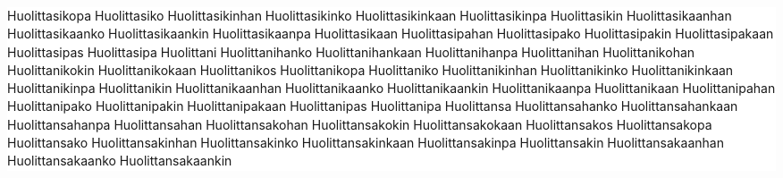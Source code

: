 Huolittasikopa
Huolittasiko
Huolittasikinhan
Huolittasikinko
Huolittasikinkaan
Huolittasikinpa
Huolittasikin
Huolittasikaanhan
Huolittasikaanko
Huolittasikaankin
Huolittasikaanpa
Huolittasikaan
Huolittasipahan
Huolittasipako
Huolittasipakin
Huolittasipakaan
Huolittasipas
Huolittasipa
Huolittani
Huolittanihanko
Huolittanihankaan
Huolittanihanpa
Huolittanihan
Huolittanikohan
Huolittanikokin
Huolittanikokaan
Huolittanikos
Huolittanikopa
Huolittaniko
Huolittanikinhan
Huolittanikinko
Huolittanikinkaan
Huolittanikinpa
Huolittanikin
Huolittanikaanhan
Huolittanikaanko
Huolittanikaankin
Huolittanikaanpa
Huolittanikaan
Huolittanipahan
Huolittanipako
Huolittanipakin
Huolittanipakaan
Huolittanipas
Huolittanipa
Huolittansa
Huolittansahanko
Huolittansahankaan
Huolittansahanpa
Huolittansahan
Huolittansakohan
Huolittansakokin
Huolittansakokaan
Huolittansakos
Huolittansakopa
Huolittansako
Huolittansakinhan
Huolittansakinko
Huolittansakinkaan
Huolittansakinpa
Huolittansakin
Huolittansakaanhan
Huolittansakaanko
Huolittansakaankin